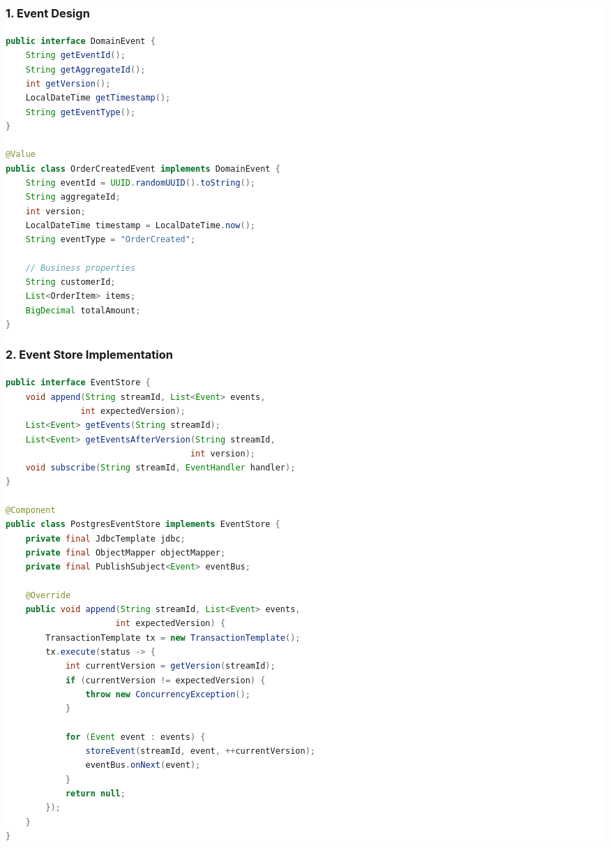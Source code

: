 ### 1. Event Design
```java
public interface DomainEvent {
    String getEventId();
    String getAggregateId();
    int getVersion();
    LocalDateTime getTimestamp();
    String getEventType();
}

@Value
public class OrderCreatedEvent implements DomainEvent {
    String eventId = UUID.randomUUID().toString();
    String aggregateId;
    int version;
    LocalDateTime timestamp = LocalDateTime.now();
    String eventType = "OrderCreated";
    
    // Business properties
    String customerId;
    List<OrderItem> items;
    BigDecimal totalAmount;
}
```

### 2. Event Store Implementation
```java
public interface EventStore {
    void append(String streamId, List<Event> events, 
               int expectedVersion);
    List<Event> getEvents(String streamId);
    List<Event> getEventsAfterVersion(String streamId, 
                                     int version);
    void subscribe(String streamId, EventHandler handler);
}

@Component
public class PostgresEventStore implements EventStore {
    private final JdbcTemplate jdbc;
    private final ObjectMapper objectMapper;
    private final PublishSubject<Event> eventBus;

    @Override
    public void append(String streamId, List<Event> events, 
                      int expectedVersion) {
        TransactionTemplate tx = new TransactionTemplate();
        tx.execute(status -> {
            int currentVersion = getVersion(streamId);
            if (currentVersion != expectedVersion) {
                throw new ConcurrencyException();
            }

            for (Event event : events) {
                storeEvent(streamId, event, ++currentVersion);
                eventBus.onNext(event);
            }
            return null;
        });
    }
}
```
